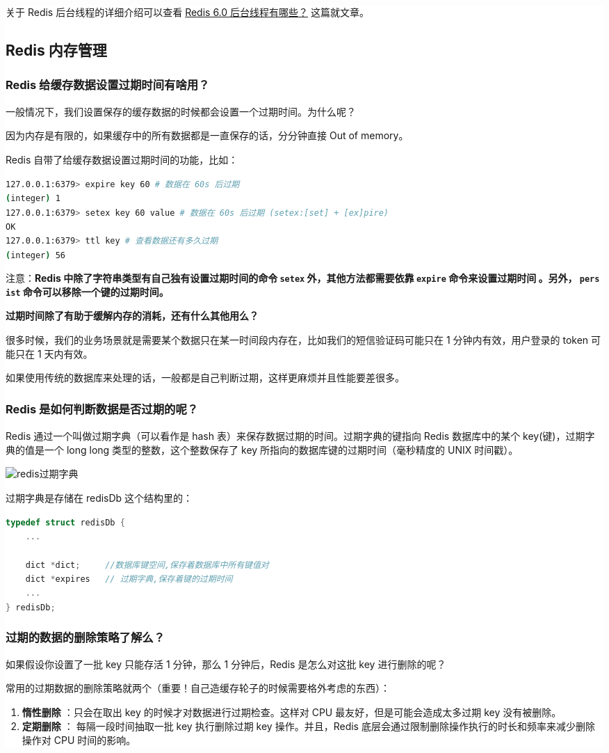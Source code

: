 关于 Redis 后台线程的详细介绍可以查看 [Redis 6.0 后台线程有哪些？](https://juejin.cn/post/7102780434739626014) 这篇就文章。

## Redis 内存管理

### Redis 给缓存数据设置过期时间有啥用？

一般情况下，我们设置保存的缓存数据的时候都会设置一个过期时间。为什么呢？

因为内存是有限的，如果缓存中的所有数据都是一直保存的话，分分钟直接 Out of memory。

Redis 自带了给缓存数据设置过期时间的功能，比如：

```bash
127.0.0.1:6379> expire key 60 # 数据在 60s 后过期
(integer) 1
127.0.0.1:6379> setex key 60 value # 数据在 60s 后过期 (setex:[set] + [ex]pire)
OK
127.0.0.1:6379> ttl key # 查看数据还有多久过期
(integer) 56
```

注意：**Redis 中除了字符串类型有自己独有设置过期时间的命令 `setex` 外，其他方法都需要依靠 `expire` 命令来设置过期时间 。另外， `persist` 命令可以移除一个键的过期时间。**

**过期时间除了有助于缓解内存的消耗，还有什么其他用么？**

很多时候，我们的业务场景就是需要某个数据只在某一时间段内存在，比如我们的短信验证码可能只在 1 分钟内有效，用户登录的 token 可能只在 1 天内有效。

如果使用传统的数据库来处理的话，一般都是自己判断过期，这样更麻烦并且性能要差很多。

### Redis 是如何判断数据是否过期的呢？

Redis 通过一个叫做过期字典（可以看作是 hash 表）来保存数据过期的时间。过期字典的键指向 Redis 数据库中的某个 key(键)，过期字典的值是一个 long long 类型的整数，这个整数保存了 key 所指向的数据库键的过期时间（毫秒精度的 UNIX 时间戳）。

![redis过期字典](https://oss.javaguide.cn/github/javaguide/database/redis/redis-expired-dictionary.png)

过期字典是存储在 redisDb 这个结构里的：

```c
typedef struct redisDb {
    ...

    dict *dict;     //数据库键空间,保存着数据库中所有键值对
    dict *expires   // 过期字典,保存着键的过期时间
    ...
} redisDb;
```

### 过期的数据的删除策略了解么？

如果假设你设置了一批 key 只能存活 1 分钟，那么 1 分钟后，Redis 是怎么对这批 key 进行删除的呢？

常用的过期数据的删除策略就两个（重要！自己造缓存轮子的时候需要格外考虑的东西）：

1. **惰性删除** ：只会在取出 key 的时候才对数据进行过期检查。这样对 CPU 最友好，但是可能会造成太多过期 key 没有被删除。
2. **定期删除** ： 每隔一段时间抽取一批 key 执行删除过期 key 操作。并且，Redis 底层会通过限制删除操作执行的时长和频率来减少删除操作对 CPU 时间的影响。
